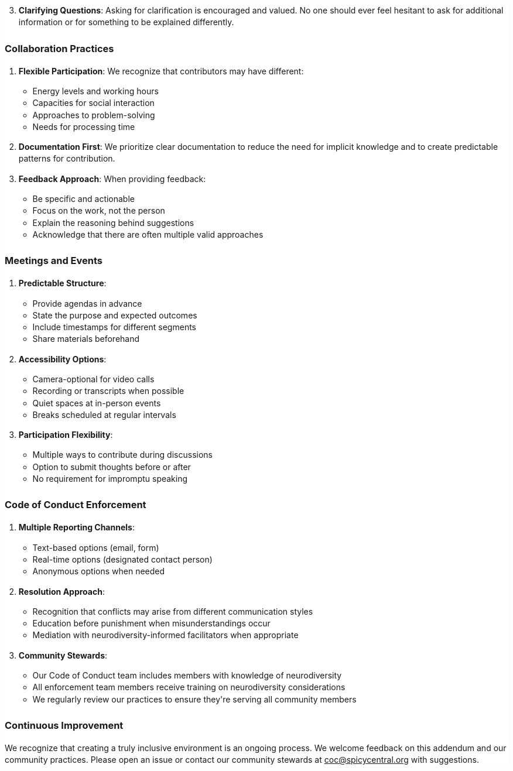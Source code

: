 3. **Clarifying Questions**: Asking for clarification is encouraged and valued. No one should ever feel hesitant to ask for additional information or for something to be explained differently.

### Collaboration Practices

1. **Flexible Participation**: We recognize that contributors may have different:
   - Energy levels and working hours
   - Capacities for social interaction
   - Approaches to problem-solving
   - Needs for processing time

2. **Documentation First**: We prioritize clear documentation to reduce the need for implicit knowledge and to create predictable patterns for contribution.

3. **Feedback Approach**: When providing feedback:
   - Be specific and actionable
   - Focus on the work, not the person
   - Explain the reasoning behind suggestions
   - Acknowledge that there are often multiple valid approaches

### Meetings and Events

1. **Predictable Structure**:
   - Provide agendas in advance
   - State the purpose and expected outcomes
   - Include timestamps for different segments
   - Share materials beforehand

2. **Accessibility Options**:
   - Camera-optional for video calls
   - Recording or transcripts when possible
   - Quiet spaces at in-person events
   - Breaks scheduled at regular intervals

3. **Participation Flexibility**:
   - Multiple ways to contribute during discussions
   - Option to submit thoughts before or after
   - No requirement for impromptu speaking

### Code of Conduct Enforcement

1. **Multiple Reporting Channels**:
   - Text-based options (email, form)
   - Real-time options (designated contact person)
   - Anonymous options when needed

2. **Resolution Approach**:
   - Recognition that conflicts may arise from different communication styles
   - Education before punishment when misunderstandings occur
   - Mediation with neurodiversity-informed facilitators when appropriate

3. **Community Stewards**:
   - Our Code of Conduct team includes members with knowledge of neurodiversity
   - All enforcement team members receive training on neurodiversity considerations
   - We regularly review our practices to ensure they're serving all community members

### Continuous Improvement

We recognize that creating a truly inclusive environment is an ongoing process. We welcome feedback on this addendum and our community practices. Please open an issue or contact our community stewards at <coc@spicycentral.org> with suggestions.